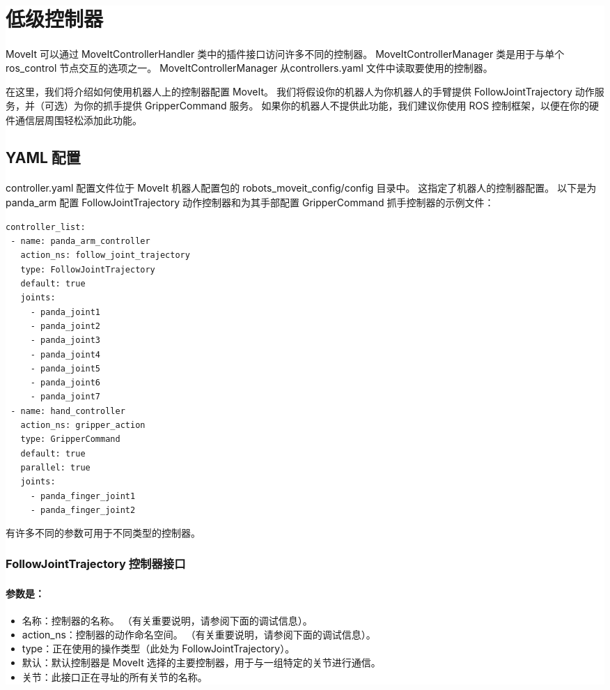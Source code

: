 # 低级控制器

MoveIt 可以通过 MoveItControllerHandler 类中的插件接口访问许多不同的控制器。
MoveItControllerManager 类是用于与单个 ros_control 节点交互的选项之一。
MoveItControllerManager 从controllers.yaml 文件中读取要使用的控制器。

在这里，我们将介绍如何使用机器人上的控制器配置 MoveIt。
我们将假设你的机器人为你机器人的手臂提供 FollowJointTrajectory 动作服务，并（可选）为你的抓手提供 GripperCommand 服务。
如果你的机器人不提供此功能，我们建议你使用 ROS 控制框架，以便在你的硬件通信层周围轻松添加此功能。

## YAML 配置

controller.yaml 配置文件位于 MoveIt 机器人配置包的 robots_moveit_config/config 目录中。
这指定了机器人的控制器配置。
以下是为 panda_arm 配置 FollowJointTrajectory 动作控制器和为其手部配置 GripperCommand 抓手控制器的示例文件：

```
controller_list:
 - name: panda_arm_controller
   action_ns: follow_joint_trajectory
   type: FollowJointTrajectory
   default: true
   joints:
     - panda_joint1
     - panda_joint2
     - panda_joint3
     - panda_joint4
     - panda_joint5
     - panda_joint6
     - panda_joint7
 - name: hand_controller
   action_ns: gripper_action
   type: GripperCommand
   default: true
   parallel: true
   joints:
     - panda_finger_joint1
     - panda_finger_joint2
```

有许多不同的参数可用于不同类型的控制器。

### FollowJointTrajectory 控制器接口

#### 参数是：

- 名称：控制器的名称。 （有关重要说明，请参阅下面的调试信息）。
- action_ns：控制器的动作命名空间。 （有关重要说明，请参阅下面的调试信息）。
- type：正在使用的操作类型（此处为 FollowJointTrajectory）。
- 默认：默认控制器是 MoveIt 选择的主要控制器，用于与一组特定的关节进行通信。
- 关节：此接口正在寻址的所有关节的名称。
